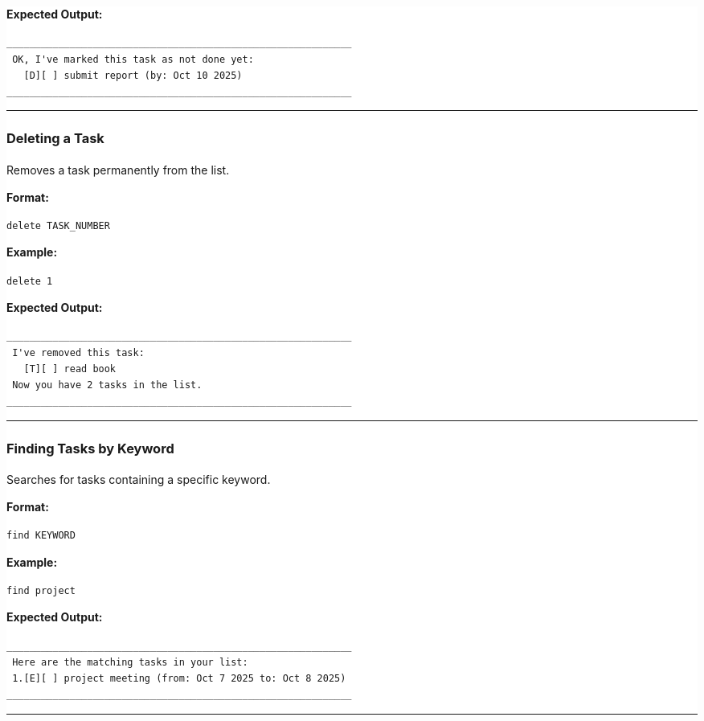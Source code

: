 **Expected Output:**
```
____________________________________________________________
 OK, I've marked this task as not done yet:
   [D][ ] submit report (by: Oct 10 2025)
____________________________________________________________
```

---

### Deleting a Task
Removes a task permanently from the list.

**Format:**
```
delete TASK_NUMBER
```

**Example:**
```
delete 1
```

**Expected Output:**
```
____________________________________________________________
 I've removed this task:
   [T][ ] read book
 Now you have 2 tasks in the list.
____________________________________________________________
```

---

### Finding Tasks by Keyword
Searches for tasks containing a specific keyword.

**Format:**
```
find KEYWORD
```

**Example:**
```
find project
```

**Expected Output:**
```
____________________________________________________________
 Here are the matching tasks in your list:
 1.[E][ ] project meeting (from: Oct 7 2025 to: Oct 8 2025)
____________________________________________________________
```

---
